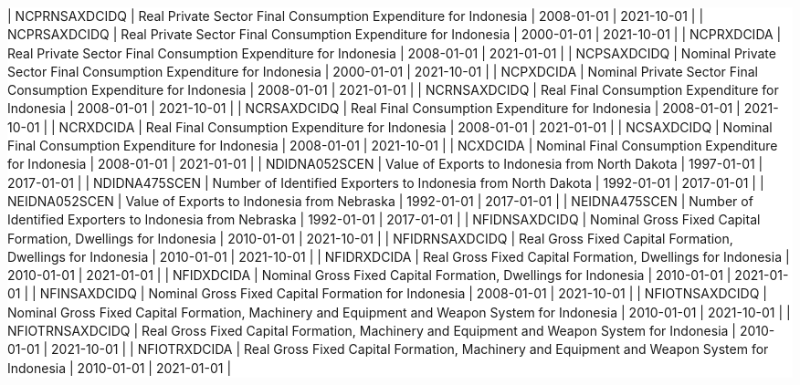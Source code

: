 | NCPRNSAXDCIDQ       | Real Private Sector Final Consumption Expenditure for Indonesia                                                                                                                                   | 2008-01-01          | 2021-10-01        |
| NCPRSAXDCIDQ        | Real Private Sector Final Consumption Expenditure for Indonesia                                                                                                                                   | 2000-01-01          | 2021-10-01        |
| NCPRXDCIDA          | Real Private Sector Final Consumption Expenditure for Indonesia                                                                                                                                   | 2008-01-01          | 2021-01-01        |
| NCPSAXDCIDQ         | Nominal Private Sector Final Consumption Expenditure for Indonesia                                                                                                                                | 2000-01-01          | 2021-10-01        |
| NCPXDCIDA           | Nominal Private Sector Final Consumption Expenditure for Indonesia                                                                                                                                | 2008-01-01          | 2021-01-01        |
| NCRNSAXDCIDQ        | Real Final Consumption Expenditure for Indonesia                                                                                                                                                  | 2008-01-01          | 2021-10-01        |
| NCRSAXDCIDQ         | Real Final Consumption Expenditure for Indonesia                                                                                                                                                  | 2008-01-01          | 2021-10-01        |
| NCRXDCIDA           | Real Final Consumption Expenditure for Indonesia                                                                                                                                                  | 2008-01-01          | 2021-01-01        |
| NCSAXDCIDQ          | Nominal Final Consumption Expenditure for Indonesia                                                                                                                                               | 2008-01-01          | 2021-10-01        |
| NCXDCIDA            | Nominal Final Consumption Expenditure for Indonesia                                                                                                                                               | 2008-01-01          | 2021-01-01        |
| NDIDNA052SCEN       | Value of Exports to Indonesia from North Dakota                                                                                                                                                   | 1997-01-01          | 2017-01-01        |
| NDIDNA475SCEN       | Number of Identified Exporters to Indonesia from North Dakota                                                                                                                                     | 1992-01-01          | 2017-01-01        |
| NEIDNA052SCEN       | Value of Exports to Indonesia from Nebraska                                                                                                                                                       | 1992-01-01          | 2017-01-01        |
| NEIDNA475SCEN       | Number of Identified Exporters to Indonesia from Nebraska                                                                                                                                         | 1992-01-01          | 2017-01-01        |
| NFIDNSAXDCIDQ       | Nominal Gross Fixed Capital Formation, Dwellings for Indonesia                                                                                                                                    | 2010-01-01          | 2021-10-01        |
| NFIDRNSAXDCIDQ      | Real Gross Fixed Capital Formation, Dwellings for Indonesia                                                                                                                                       | 2010-01-01          | 2021-10-01        |
| NFIDRXDCIDA         | Real Gross Fixed Capital Formation, Dwellings for Indonesia                                                                                                                                       | 2010-01-01          | 2021-01-01        |
| NFIDXDCIDA          | Nominal Gross Fixed Capital Formation, Dwellings for Indonesia                                                                                                                                    | 2010-01-01          | 2021-01-01        |
| NFINSAXDCIDQ        | Nominal Gross Fixed Capital Formation for Indonesia                                                                                                                                               | 2008-01-01          | 2021-10-01        |
| NFIOTNSAXDCIDQ      | Nominal Gross Fixed Capital Formation, Machinery and Equipment and Weapon System for Indonesia                                                                                                    | 2010-01-01          | 2021-10-01        |
| NFIOTRNSAXDCIDQ     | Real Gross Fixed Capital Formation, Machinery and Equipment and Weapon System for Indonesia                                                                                                       | 2010-01-01          | 2021-10-01        |
| NFIOTRXDCIDA        | Real Gross Fixed Capital Formation, Machinery and Equipment and Weapon System for Indonesia                                                                                                       | 2010-01-01          | 2021-01-01        |